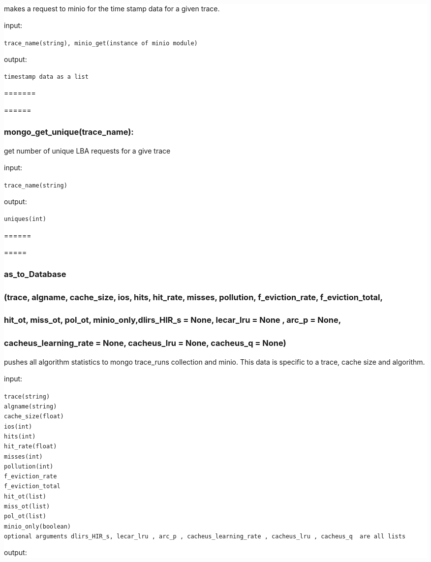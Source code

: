 makes a request to minio for the time stamp data for a given trace. 

input: 

	trace_name(string), minio_get(instance of minio module)
output: 

	timestamp data as a list

=======

======
### mongo_get_unique(trace_name):

get number of unique LBA requests for a give trace

input: 

	trace_name(string)
output: 

	uniques(int)

======


=====
### as_to_Database
### (trace, algname, cache_size, ios, hits, hit_rate, misses, pollution, f_eviction_rate, f_eviction_total, 
### hit_ot, miss_ot, pol_ot, minio_only,dlirs_HIR_s = None, lecar_lru = None , arc_p = None, 
### cacheus_learning_rate = None, cacheus_lru = None, cacheus_q = None)

pushes all algorithm statistics to mongo trace_runs collection and minio. This data is specific to a trace, cache size and algorithm. 

input: 
	
	trace(string) 
	algname(string)
	cache_size(float) 
	ios(int)
	hits(int)
	hit_rate(float)
	misses(int)
	pollution(int)
	f_eviction_rate
	f_eviction_total
	hit_ot(list)
	miss_ot(list)
	pol_ot(list)
	minio_only(boolean)
	optional arguments dlirs_HIR_s, lecar_lru , arc_p , cacheus_learning_rate , cacheus_lru , cacheus_q  are all lists
output: 
	